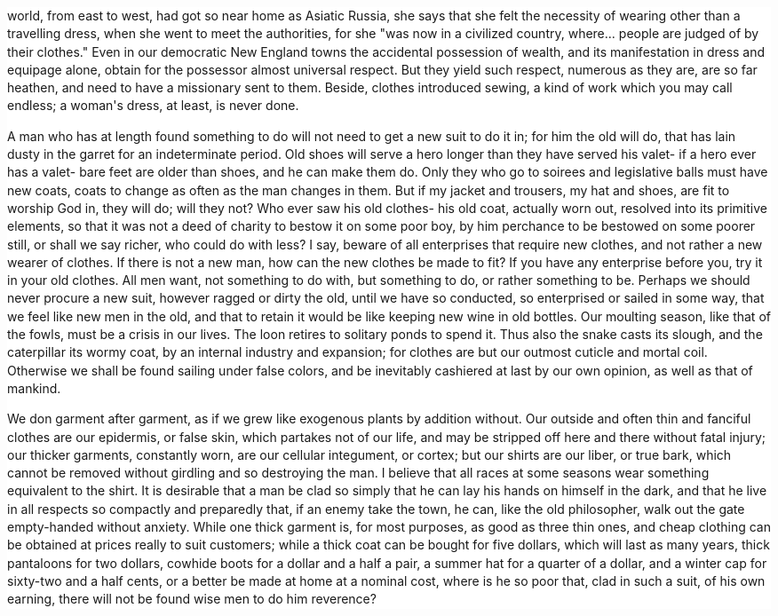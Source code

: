 world, from east to west, had got so near home as Asiatic Russia,
she says that she felt the necessity of wearing other than a
travelling dress, when she went to meet the authorities, for she
"was now in a civilized country, where... people are judged of by
their clothes." Even in our democratic New England towns the
accidental possession of wealth, and its manifestation in dress and
equipage alone, obtain for the possessor almost universal respect. But
they yield such respect, numerous as they are, are so far heathen, and
need to have a missionary sent to them. Beside, clothes introduced
sewing, a kind of work which you may call endless; a woman's dress, at
least, is never done.

  A man who has at length found something to do will not need to get a
new suit to do it in; for him the old will do, that has lain dusty
in the garret for an indeterminate period. Old shoes will serve a hero
longer than they have served his valet- if a hero ever has a valet-
bare feet are older than shoes, and he can make them do. Only they who
go to soirees and legislative balls must have new coats, coats to
change as often as the man changes in them. But if my jacket and
trousers, my hat and shoes, are fit to worship God in, they will do;
will they not? Who ever saw his old clothes- his old coat, actually
worn out, resolved into its primitive elements, so that it was not a
deed of charity to bestow it on some poor boy, by him perchance to
be bestowed on some poorer still, or shall we say richer, who could do
with less? I say, beware of all enterprises that require new
clothes, and not rather a new wearer of clothes. If there is not a new
man, how can the new clothes be made to fit? If you have any
enterprise before you, try it in your old clothes. All men want, not
something to do with, but something to do, or rather something to
be. Perhaps we should never procure a new suit, however ragged or
dirty the old, until we have so conducted, so enterprised or sailed in
some way, that we feel like new men in the old, and that to retain
it would be like keeping new wine in old bottles. Our moulting season,
like that of the fowls, must be a crisis in our lives. The loon
retires to solitary ponds to spend it. Thus also the snake casts its
slough, and the caterpillar its wormy coat, by an internal industry
and expansion; for clothes are but our outmost cuticle and mortal
coil. Otherwise we shall be found sailing under false colors, and be
inevitably cashiered at last by our own opinion, as well as that of
mankind.

  We don garment after garment, as if we grew like exogenous plants by
addition without. Our outside and often thin and fanciful clothes
are our epidermis, or false skin, which partakes not of our life,
and may be stripped off here and there without fatal injury; our
thicker garments, constantly worn, are our cellular integument, or
cortex; but our shirts are our liber, or true bark, which cannot be
removed without girdling and so destroying the man. I believe that all
races at some seasons wear something equivalent to the shirt. It is
desirable that a man be clad so simply that he can lay his hands on
himself in the dark, and that he live in all respects so compactly and
preparedly that, if an enemy take the town, he can, like the old
philosopher, walk out the gate empty-handed without anxiety. While one
thick garment is, for most purposes, as good as three thin ones, and
cheap clothing can be obtained at prices really to suit customers;
while a thick coat can be bought for five dollars, which will last
as many years, thick pantaloons for two dollars, cowhide boots for a
dollar and a half a pair, a summer hat for a quarter of a dollar,
and a winter cap for sixty-two and a half cents, or a better be made
at home at a nominal cost, where is he so poor that, clad in such a
suit, of his own earning, there will not be found wise men to do him
reverence?
